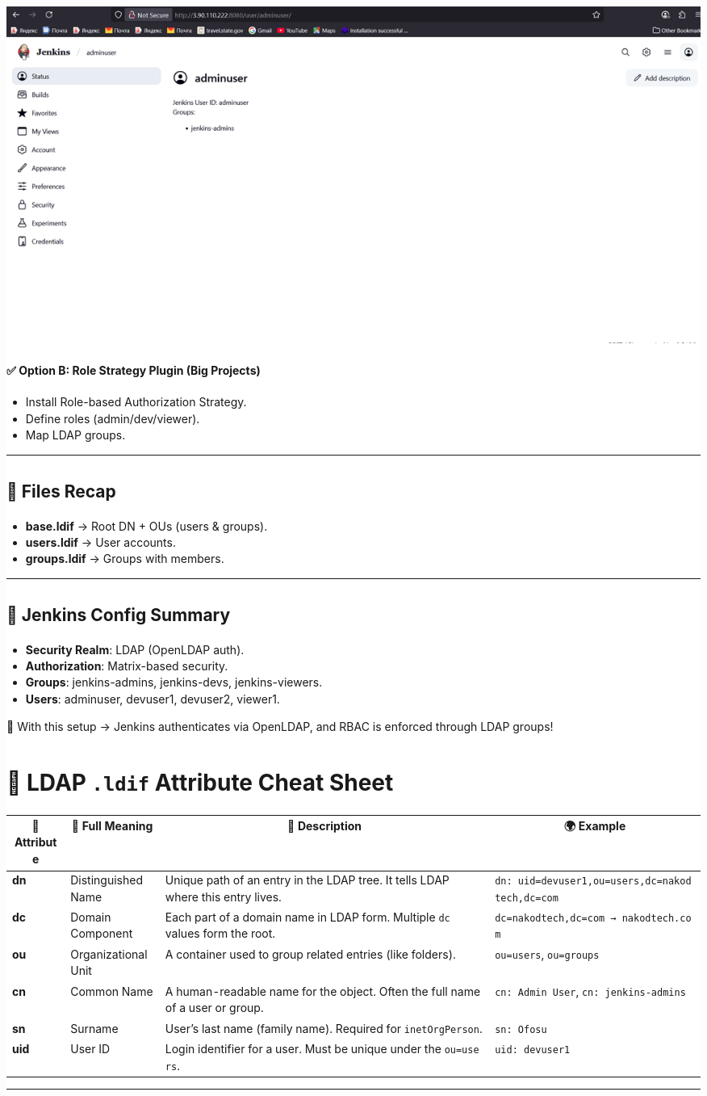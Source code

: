 ![alt text](image.png)

#### ✅ Option B: Role Strategy Plugin (Big Projects)

* Install Role-based Authorization Strategy.
* Define roles (admin/dev/viewer).
* Map LDAP groups.

---

## 📂 Files Recap

* **base.ldif** → Root DN + OUs (users & groups).
* **users.ldif** → User accounts.
* **groups.ldif** → Groups with members.

---

## 📝 Jenkins Config Summary

* **Security Realm**: LDAP (OpenLDAP auth).
* **Authorization**: Matrix-based security.
* **Groups**: jenkins-admins, jenkins-devs, jenkins-viewers.
* **Users**: adminuser, devuser1, devuser2, viewer1.

🚀 With this setup → Jenkins authenticates via OpenLDAP, and RBAC is enforced through LDAP groups!


# 📑 LDAP `.ldif` Attribute Cheat Sheet

| 🔑 Attribute | 📝 Full Meaning       | 📌 Description                                                            | 🌍 Example |
|--------------|----------------------|---------------------------------------------------------------------------|------------|
| **dn**       | Distinguished Name   | Unique path of an entry in the LDAP tree. It tells LDAP where this entry lives. | `dn: uid=devuser1,ou=users,dc=nakodtech,dc=com` |
| **dc**       | Domain Component     | Each part of a domain name in LDAP form. Multiple `dc` values form the root. | `dc=nakodtech,dc=com → nakodtech.com` |
| **ou**       | Organizational Unit  | A container used to group related entries (like folders).                  | `ou=users`, `ou=groups` |
| **cn**       | Common Name          | A human-readable name for the object. Often the full name of a user or group. | `cn: Admin User`, `cn: jenkins-admins` |
| **sn**       | Surname              | User’s last name (family name). Required for `inetOrgPerson`.             | `sn: Ofosu` |
| **uid**      | User ID              | Login identifier for a user. Must be unique under the `ou=users`.         | `uid: devuser1` |

---